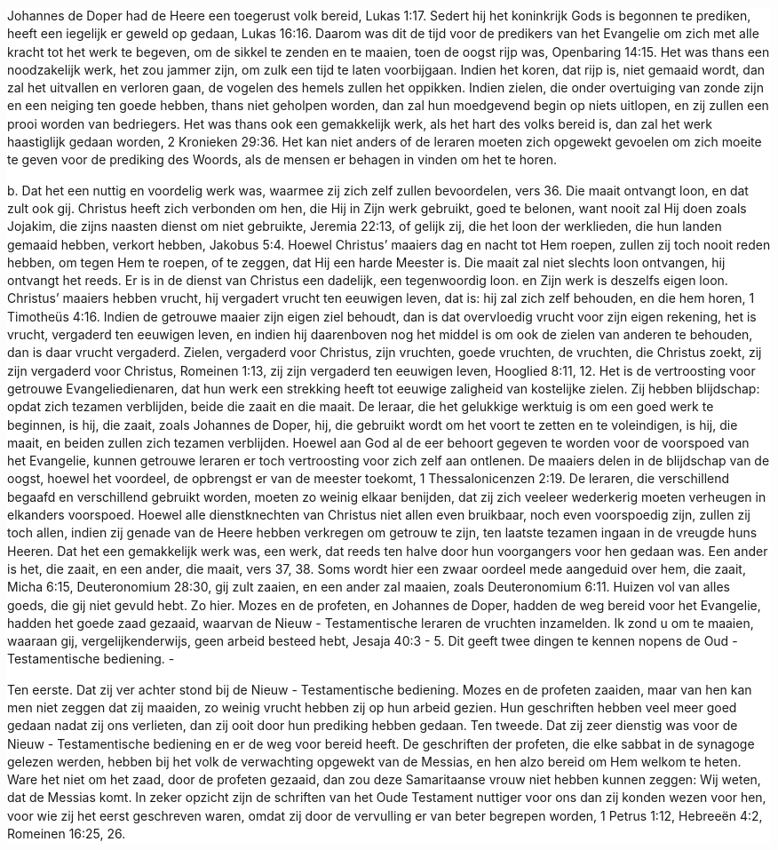 Johannes de Doper had de Heere een toegerust volk bereid, Lukas 1:17. Sedert hij het koninkrijk Gods is begonnen te prediken, heeft een iegelijk er geweld op gedaan, Lukas 16:16. Daarom was dit de tijd voor de predikers van het Evangelie om zich met alle kracht tot het werk te begeven, om de sikkel te zenden en te maaien, toen de oogst rijp was, Openbaring 14:15. Het was thans een noodzakelijk werk, het zou jammer zijn, om zulk een tijd te laten voorbijgaan. Indien het koren, dat rijp is, niet gemaaid wordt, dan zal het uitvallen en verloren gaan, de vogelen des hemels zullen het oppikken. Indien zielen, die onder overtuiging van zonde zijn en een neiging ten goede hebben, thans niet geholpen worden, dan zal hun moedgevend begin op niets uitlopen, en zij zullen een prooi worden van bedriegers. Het was thans ook een gemakkelijk werk, als het hart des volks bereid is, dan zal het werk haastiglijk gedaan worden, 2 Kronieken 29:36. Het kan niet anders of de leraren moeten zich opgewekt gevoelen om zich moeite te geven voor de prediking des Woords, als de mensen er behagen in vinden om het te horen. 

b. Dat het een nuttig en voordelig werk was, waarmee zij zich zelf zullen bevoordelen, vers 36. Die maait ontvangt loon, en dat zult ook gij. Christus heeft zich verbonden om hen, die Hij in Zijn werk gebruikt, goed te belonen, want nooit zal Hij doen zoals Jojakim, die zijns naasten dienst om niet gebruikte, Jeremia 22:13, of gelijk zij, die het loon der werklieden, die hun landen gemaaid hebben, verkort hebben, Jakobus 5:4. Hoewel Christus’ maaiers dag en nacht tot Hem roepen, zullen zij toch nooit reden hebben, om tegen Hem te roepen, of te zeggen, dat Hij een harde Meester is. Die maait zal niet slechts loon ontvangen, hij ontvangt het reeds. Er is in de dienst van Christus een dadelijk, een tegenwoordig loon. en Zijn werk is deszelfs eigen loon. Christus’ maaiers hebben vrucht, hij vergadert vrucht ten eeuwigen leven, dat is: hij zal zich zelf behouden, en die hem horen, 1 Timotheüs 4:16. Indien de getrouwe maaier zijn eigen ziel behoudt, dan is dat overvloedig vrucht voor zijn eigen rekening, het is vrucht, vergaderd ten eeuwigen leven, en indien hij daarenboven nog het middel is om ook de zielen van anderen te behouden, dan is daar vrucht vergaderd. Zielen, vergaderd voor Christus, zijn vruchten, goede vruchten, de vruchten, die Christus zoekt, zij zijn vergaderd voor Christus, Romeinen 1:13, zij zijn vergaderd ten eeuwigen leven, Hooglied 8:11, 12. Het is de vertroosting voor getrouwe Evangeliedienaren, dat hun werk een strekking heeft tot eeuwige zaligheid van kostelijke zielen. Zij hebben blijdschap: opdat zich tezamen verblijden, beide die zaait en die maait. De leraar, die het gelukkige werktuig is om een goed werk te beginnen, is hij, die zaait, zoals Johannes de Doper, hij, die gebruikt wordt om het voort te zetten en te voleindigen, is hij, die maait, en beiden zullen zich tezamen verblijden. 
Hoewel aan God al de eer behoort gegeven te worden voor de voorspoed van het Evangelie, kunnen getrouwe leraren er toch vertroosting voor zich zelf aan ontlenen. De maaiers delen in de blijdschap van de oogst, hoewel het voordeel, de opbrengst er van de meester toekomt, 1 Thessalonicenzen 2:19. De leraren, die verschillend begaafd en verschillend gebruikt worden, moeten zo weinig elkaar benijden, dat zij zich veeleer wederkerig moeten verheugen in elkanders voorspoed. Hoewel alle dienstknechten van Christus niet allen even bruikbaar, noch even voorspoedig zijn, zullen zij toch allen, indien zij genade van de Heere hebben verkregen om getrouw te zijn, ten laatste tezamen ingaan in de vreugde huns Heeren. Dat het een gemakkelijk werk was, een werk, dat reeds ten halve door hun voorgangers voor hen gedaan was. Een ander is het, die zaait, en een ander, die maait, vers 37, 38. Soms wordt hier een zwaar oordeel mede aangeduid over hem, die zaait, Micha 6:15, Deuteronomium 28:30, gij zult zaaien, en een ander zal maaien, zoals Deuteronomium 6:11. Huizen vol van alles goeds, die gij niet gevuld hebt. Zo hier. Mozes en de profeten, en Johannes de Doper, hadden de weg bereid voor het Evangelie, hadden het goede zaad gezaaid, waarvan de Nieuw - Testamentische leraren de vruchten inzamelden. Ik zond u om te maaien, waaraan gij, vergelijkenderwijs, geen arbeid besteed hebt, Jesaja 40:3 - 5. Dit geeft twee dingen te kennen nopens de Oud - Testamentische bediening. - 

Ten eerste. Dat zij ver achter stond bij de Nieuw - Testamentische bediening. Mozes en de profeten zaaiden, maar van hen kan men niet zeggen dat zij maaiden, zo weinig vrucht hebben zij op hun arbeid gezien. Hun geschriften hebben veel meer goed gedaan nadat zij ons verlieten, dan zij ooit door hun prediking hebben gedaan. 
Ten tweede. Dat zij zeer dienstig was voor de Nieuw - Testamentische bediening en er de weg voor bereid heeft. De geschriften der profeten, die elke sabbat in de synagoge gelezen werden, hebben bij het volk de verwachting opgewekt van de Messias, en hen alzo bereid om Hem welkom te heten. Ware het niet om het zaad, door de profeten gezaaid, dan zou deze Samaritaanse vrouw niet hebben kunnen zeggen: Wij weten, dat de Messias komt. In zeker opzicht zijn de schriften van het Oude Testament nuttiger voor ons dan zij konden wezen voor hen, voor wie zij het eerst geschreven waren, omdat zij door de vervulling er van beter begrepen worden, 1 Petrus 1:12, Hebreeën 4:2, Romeinen 16:25, 26. 
